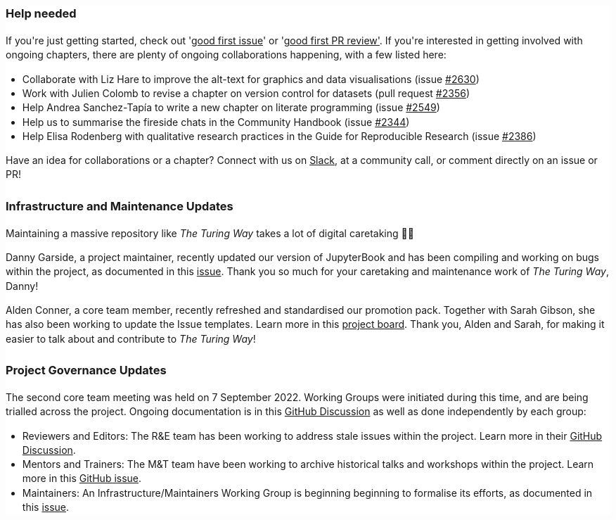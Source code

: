 ### Help needed

If you're just getting started, check out '[good first issue](https://github.com/alan-turing-institute/the-turing-way/labels/good%20first%20issue)' or '[good first PR review'](https://github.com/alan-turing-institute/the-turing-way/labels/good%20first%20PR%20review).
If you're interested in getting involved with ongoing chapters, there are plenty of ongoing collaborations happening, with a few listed here:

* Collaborate with Liz Hare to improve the alt-text for graphics and data visualisations (issue [#2630](https://github.com/alan-turing-institute/the-turing-way/issues/2630))
* Work with Julien Colomb to revise a chapter on version control for datasets (pull request [#2356](https://github.com/alan-turing-institute/the-turing-way/pull/2356))
* Help Andrea Sanchez-Tapía to write a new chapter on literate programming (issue [#2549](https://github.com/alan-turing-institute/the-turing-way/issues/2549))
* Help us to summarise the fireside chats in the Community Handbook (issue [#2344](https://github.com/alan-turing-institute/the-turing-way/issues/2344))
* Help Elisa Rodenberg with qualitative research practices in the Guide for Reproducible Research (issue [#2386](https://github.com/alan-turing-institute/the-turing-way/issues/2386))

Have an idea for collaborations or a chapter? Connect with us on [Slack](https://tinyurl.com/jointuringwayslack), at a community call, or comment directly on an issue or PR!

### Infrastructure and Maintenance Updates

Maintaining a massive repository like *The Turing Way* takes a lot of digital caretaking 🤗✨

Danny Garside, a project maintainer, recently updated our version of JupyterBook and has been compiling and working on bugs within the project, as documented in this [issue](https://github.com/alan-turing-institute/the-turing-way/issues/2611).
Thank you so much for your caretaking and maintenance work of *The Turing Way*, Danny!

Alden Conner, a core team member, recently refreshed and standardised our promotion pack. Together with Sarah Gibson, she has also been working to update the Issue templates.
Learn more in this [project board](https://github.com/orgs/alan-turing-institute/projects/31).
Thank you, Alden and Sarah, for making it easier to talk about and contribute to *The Turing Way*!

### Project Governance Updates

The second core team meeting was held on 7 September 2022.
Working Groups were initiated during this time, and are being trialled across the project.
Ongoing documentation is in this [GitHub Discussion](https://github.com/alan-turing-institute/the-turing-way/discussions/2646) as well as done independently by each group:
- Reviewers and Editors: The R&E team has been working to address stale issues within the project.
Learn more in their [GitHub Discussion](https://github.com/alan-turing-institute/the-turing-way/discussions/2633).
- Mentors and Trainers: The M&T team have been working to archive historical talks and workshops within the project.
Learn more in this [GitHub issue](https://github.com/alan-turing-institute/the-turing-way/issues/2643).
- Maintainers: An Infrastructure/Maintainers Working Group is beginning  beginning to formalise its efforts, as documented in this [issue](https://github.com/alan-turing-institute/the-turing-way/issues/2690).
